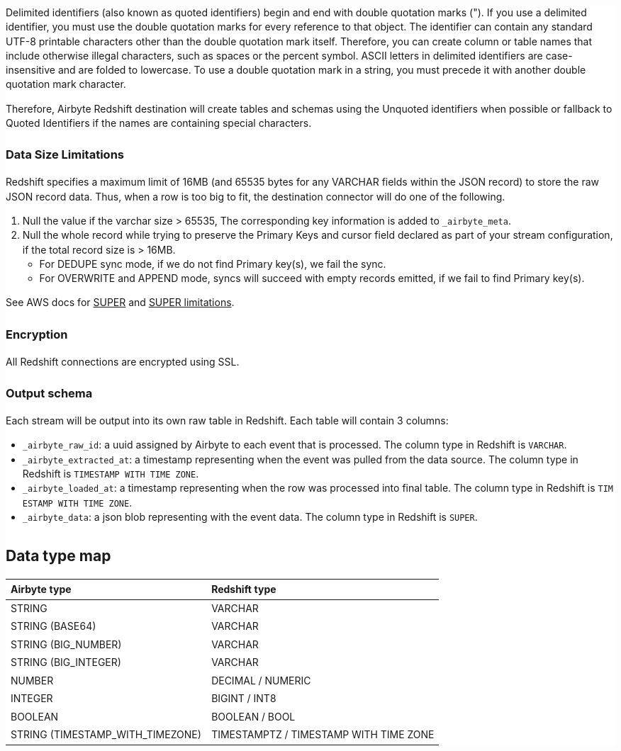 Delimited identifiers \(also known as quoted identifiers\) begin and end with double quotation marks
\("\). If you use a delimited identifier, you must use the double quotation marks for every
reference to that object. The identifier can contain any standard UTF-8 printable characters other
than the double quotation mark itself. Therefore, you can create column or table names that include
otherwise illegal characters, such as spaces or the percent symbol. ASCII letters in delimited
identifiers are case-insensitive and are folded to lowercase. To use a double quotation mark in a
string, you must precede it with another double quotation mark character.

Therefore, Airbyte Redshift destination will create tables and schemas using the Unquoted
identifiers when possible or fallback to Quoted Identifiers if the names are containing special
characters.

### Data Size Limitations

Redshift specifies a maximum limit of 16MB (and 65535 bytes for any VARCHAR fields within the JSON
record) to store the raw JSON record data. Thus, when a row is too big to fit, the destination
connector will do one of the following.

1. Null the value if the varchar size > 65535, The corresponding key information is added to
   `_airbyte_meta`.
2. Null the whole record while trying to preserve the Primary Keys and cursor field declared as part
   of your stream configuration, if the total record size is > 16MB.
   - For DEDUPE sync mode, if we do not find Primary key(s), we fail the sync.
   - For OVERWRITE and APPEND mode, syncs will succeed with empty records emitted, if we fail to
     find Primary key(s).

See AWS docs for [SUPER](https://docs.aws.amazon.com/redshift/latest/dg/r_SUPER_type.html) and
[SUPER limitations](https://docs.aws.amazon.com/redshift/latest/dg/limitations-super.html).

### Encryption

All Redshift connections are encrypted using SSL.

### Output schema

Each stream will be output into its own raw table in Redshift. Each table will contain 3 columns:

- `_airbyte_raw_id`: a uuid assigned by Airbyte to each event that is processed. The column type in
  Redshift is `VARCHAR`.
- `_airbyte_extracted_at`: a timestamp representing when the event was pulled from the data source.
  The column type in Redshift is `TIMESTAMP WITH TIME ZONE`.
- `_airbyte_loaded_at`: a timestamp representing when the row was processed into final table. The
  column type in Redshift is `TIMESTAMP WITH TIME ZONE`.
- `_airbyte_data`: a json blob representing with the event data. The column type in Redshift is
  `SUPER`.

## Data type map

| Airbyte type                        | Redshift type                          |
| :---------------------------------- | :------------------------------------- |
| STRING                              | VARCHAR                                |
| STRING (BASE64)                     | VARCHAR                                |
| STRING (BIG_NUMBER)                 | VARCHAR                                |
| STRING (BIG_INTEGER)                | VARCHAR                                |
| NUMBER                              | DECIMAL / NUMERIC                      |
| INTEGER                             | BIGINT / INT8                          |
| BOOLEAN                             | BOOLEAN / BOOL                         |
| STRING (TIMESTAMP_WITH_TIMEZONE)    | TIMESTAMPTZ / TIMESTAMP WITH TIME ZONE |
